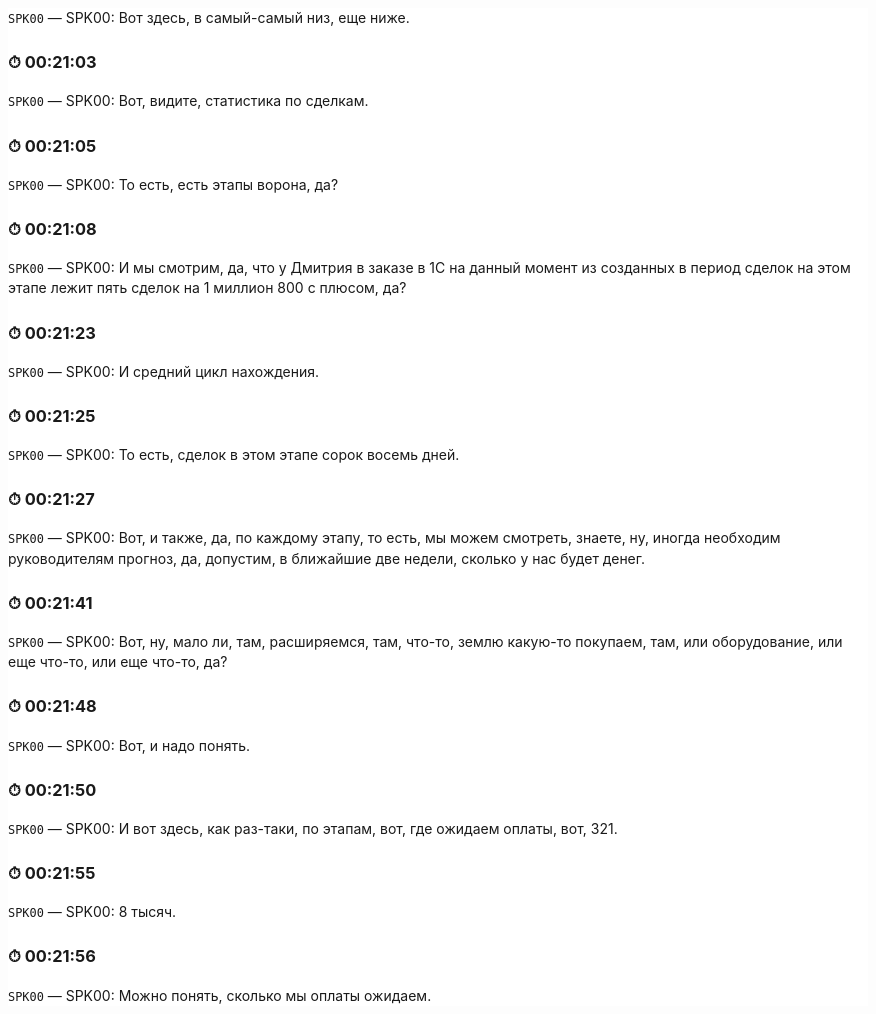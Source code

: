 `SPK00` — SPK00:  Вот здесь, в самый-самый низ, еще ниже.

<a id="tc002103"></a>

### ⏱ 00:21:03

`SPK00` — SPK00:  Вот, видите, статистика по сделкам.

<a id="tc002105"></a>

### ⏱ 00:21:05

`SPK00` — SPK00:  То есть, есть этапы ворона, да?

<a id="tc002108"></a>

### ⏱ 00:21:08

`SPK00` — SPK00:  И мы смотрим, да, что у Дмитрия в заказе в 1С на данный момент из созданных в период сделок на этом этапе лежит пять сделок на 1 миллион 800 с плюсом, да?

<a id="tc002123"></a>

### ⏱ 00:21:23

`SPK00` — SPK00:  И средний цикл нахождения.

<a id="tc002125"></a>

### ⏱ 00:21:25

`SPK00` — SPK00:  То есть, сделок в этом этапе сорок восемь дней.

<a id="tc002127"></a>

### ⏱ 00:21:27

`SPK00` — SPK00:  Вот, и также, да, по каждому этапу, то есть, мы можем смотреть, знаете, ну, иногда необходим руководителям прогноз, да, допустим, в ближайшие две недели, сколько у нас будет денег.

<a id="tc002141"></a>

### ⏱ 00:21:41

`SPK00` — SPK00:  Вот, ну, мало ли, там, расширяемся, там, что-то, землю какую-то покупаем, там, или оборудование, или еще что-то, или еще что-то, да?

<a id="tc002148"></a>

### ⏱ 00:21:48

`SPK00` — SPK00:  Вот, и надо понять.

<a id="tc002150"></a>

### ⏱ 00:21:50

`SPK00` — SPK00:  И вот здесь, как раз-таки, по этапам, вот, где ожидаем оплаты, вот, 321.

<a id="tc002155"></a>

### ⏱ 00:21:55

`SPK00` — SPK00:  8 тысяч.

<a id="tc002156"></a>

### ⏱ 00:21:56

`SPK00` — SPK00:  Можно понять, сколько мы оплаты ожидаем.

